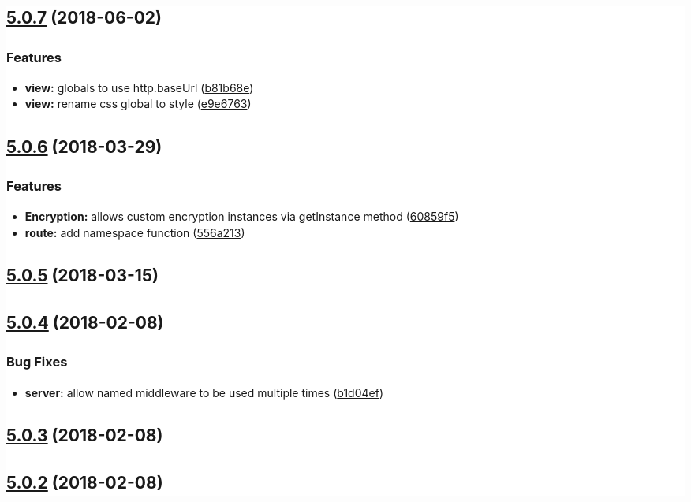 

<a name="5.0.7"></a>
## [5.0.7](https://github.com/adonisjs/adonis-framework/compare/v5.0.6...v5.0.7) (2018-06-02)


### Features

* **view:** globals to use http.baseUrl ([b81b68e](https://github.com/adonisjs/adonis-framework/commit/b81b68e))
* **view:** rename css global to style ([e9e6763](https://github.com/adonisjs/adonis-framework/commit/e9e6763))



<a name="5.0.6"></a>
## [5.0.6](https://github.com/adonisjs/adonis-framework/compare/v5.0.4...v5.0.6) (2018-03-29)


### Features

* **Encryption:** allows custom encryption instances via getInstance method ([60859f5](https://github.com/adonisjs/adonis-framework/commit/60859f5))
* **route:** add namespace function ([556a213](https://github.com/adonisjs/adonis-framework/commit/556a213))


<a name="5.0.5"></a>
## [5.0.5](https://github.com/adonisjs/adonis-framework/compare/v5.0.4...v5.0.5) (2018-03-15)



<a name="5.0.4"></a>
## [5.0.4](https://github.com/adonisjs/adonis-framework/compare/v5.0.3...v5.0.4) (2018-02-08)


### Bug Fixes

* **server:** allow named middleware to be used multiple times ([b1d04ef](https://github.com/adonisjs/adonis-framework/commit/b1d04ef))



<a name="5.0.3"></a>
## [5.0.3](https://github.com/adonisjs/adonis-framework/compare/v5.0.2...v5.0.3) (2018-02-08)



<a name="5.0.2"></a>
## [5.0.2](https://github.com/adonisjs/adonis-framework/compare/v5.0.1...v5.0.2) (2018-02-08)
